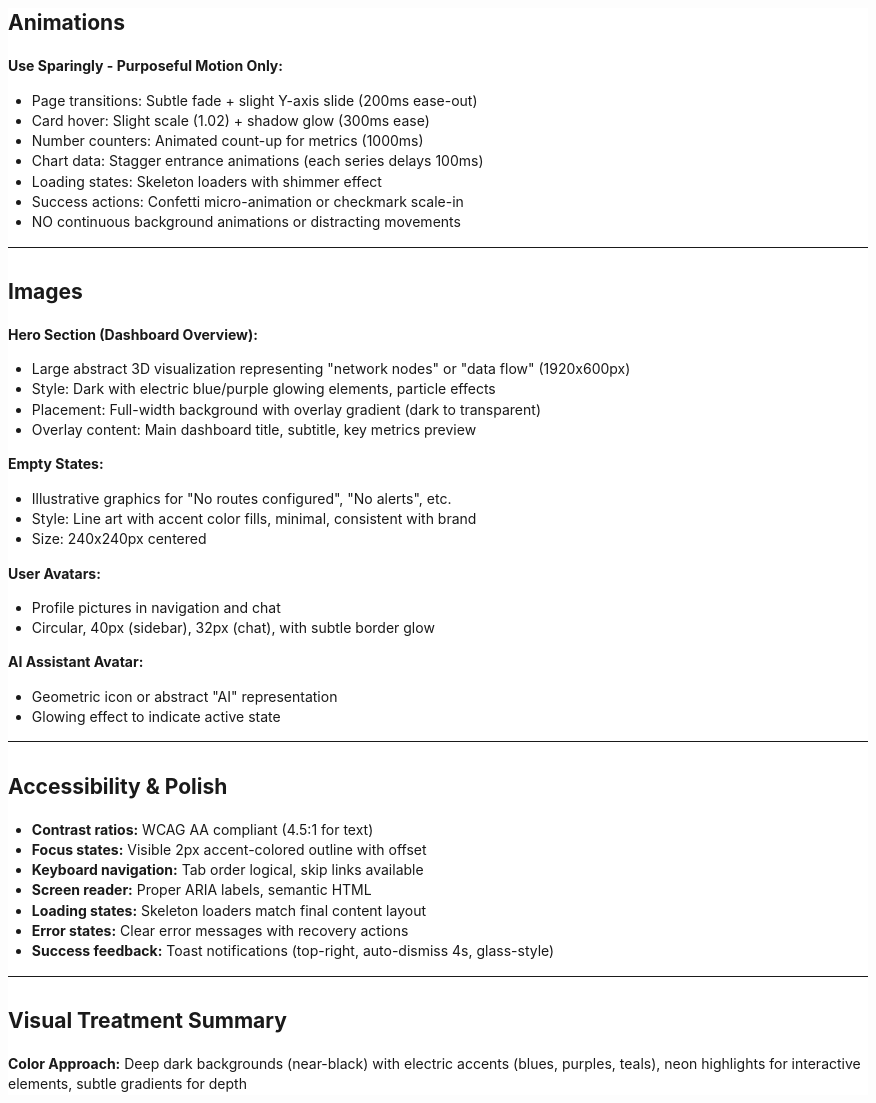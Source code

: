 
## Animations

**Use Sparingly - Purposeful Motion Only:**
- Page transitions: Subtle fade + slight Y-axis slide (200ms ease-out)
- Card hover: Slight scale (1.02) + shadow glow (300ms ease)
- Number counters: Animated count-up for metrics (1000ms)
- Chart data: Stagger entrance animations (each series delays 100ms)
- Loading states: Skeleton loaders with shimmer effect
- Success actions: Confetti micro-animation or checkmark scale-in
- NO continuous background animations or distracting movements

---

## Images

**Hero Section (Dashboard Overview):**
- Large abstract 3D visualization representing "network nodes" or "data flow" (1920x600px)
- Style: Dark with electric blue/purple glowing elements, particle effects
- Placement: Full-width background with overlay gradient (dark to transparent)
- Overlay content: Main dashboard title, subtitle, key metrics preview

**Empty States:**
- Illustrative graphics for "No routes configured", "No alerts", etc.
- Style: Line art with accent color fills, minimal, consistent with brand
- Size: 240x240px centered

**User Avatars:**
- Profile pictures in navigation and chat
- Circular, 40px (sidebar), 32px (chat), with subtle border glow

**AI Assistant Avatar:**
- Geometric icon or abstract "AI" representation
- Glowing effect to indicate active state

---

## Accessibility & Polish

- **Contrast ratios:** WCAG AA compliant (4.5:1 for text)
- **Focus states:** Visible 2px accent-colored outline with offset
- **Keyboard navigation:** Tab order logical, skip links available
- **Screen reader:** Proper ARIA labels, semantic HTML
- **Loading states:** Skeleton loaders match final content layout
- **Error states:** Clear error messages with recovery actions
- **Success feedback:** Toast notifications (top-right, auto-dismiss 4s, glass-style)

---

## Visual Treatment Summary

**Color Approach:** Deep dark backgrounds (near-black) with electric accents (blues, purples, teals), neon highlights for interactive elements, subtle gradients for depth
